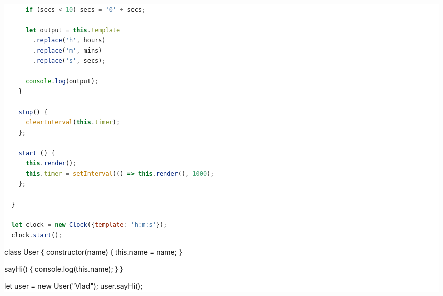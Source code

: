 ```JavaScript
      if (secs < 10) secs = '0' + secs;

      let output = this.template
        .replace('h', hours)
        .replace('m', mins)
        .replace('s', secs);

      console.log(output);
    }

    stop() {
      clearInterval(this.timer);
    };

    start () {
      this.render();
      this.timer = setInterval(() => this.render(), 1000);
    };

  }

  let clock = new Clock({template: 'h:m:s'});
  clock.start();

```

class User {
constructor(name) {
this.name = name;
}

sayHi() {
console.log(this.name);
}
}

let user = new User("Vlad");
user.sayHi();
